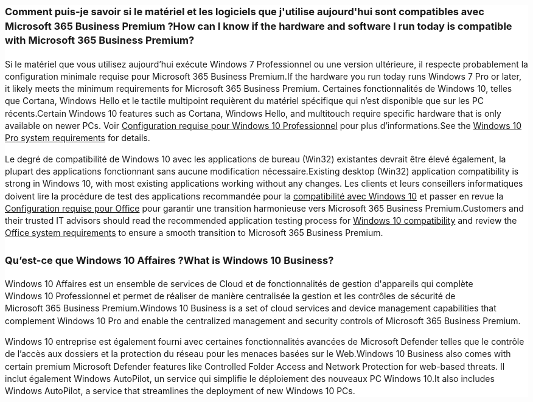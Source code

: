 ### <a name="how-can-i-know-if-the-hardware-and-software-i-run-today-is-compatible-with-microsoft-365-business-premium"></a><span data-ttu-id="d8d08-157">Comment puis-je savoir si le matériel et les logiciels que j'utilise aujourd'hui sont compatibles avec Microsoft 365 Business Premium ?</span><span class="sxs-lookup"><span data-stu-id="d8d08-157">How can I know if the hardware and software I run today is compatible with Microsoft 365 Business Premium?</span></span> 
<span data-ttu-id="d8d08-158">Si le matériel que vous utilisez aujourd’hui exécute Windows 7 Professionnel ou une version ultérieure, il respecte probablement la configuration minimale requise pour Microsoft 365 Business Premium.</span><span class="sxs-lookup"><span data-stu-id="d8d08-158">If the hardware you run today runs Windows 7 Pro or later, it likely meets the minimum requirements for Microsoft 365 Business Premium.</span></span> <span data-ttu-id="d8d08-159">Certaines fonctionnalités de Windows 10, telles que Cortana, Windows Hello et le tactile multipoint requièrent du matériel spécifique qui n’est disponible que sur les PC récents.</span><span class="sxs-lookup"><span data-stu-id="d8d08-159">Certain Windows 10 features such as Cortana, Windows Hello, and multitouch require specific hardware that is only available on newer PCs.</span></span> <span data-ttu-id="d8d08-160">Voir <a href="https://www.microsoft.com/windows/windows-10-specifications" target="_blank">Configuration requise pour Windows 10 Professionnel</a> pour plus d’informations.</span><span class="sxs-lookup"><span data-stu-id="d8d08-160">See the <a href="https://www.microsoft.com/windows/windows-10-specifications" target="_blank">Windows 10 Pro system requirements</a> for details.</span></span> 
 
<span data-ttu-id="d8d08-161">Le degré de compatibilité de Windows 10 avec les applications de bureau (Win32) existantes devrait être élevé également, la plupart des applications fonctionnant sans aucune modification nécessaire.</span><span class="sxs-lookup"><span data-stu-id="d8d08-161">Existing desktop (Win32) application compatibility is strong in Windows 10, with most existing applications working without any changes.</span></span> <span data-ttu-id="d8d08-162">Les clients et leurs conseillers informatiques doivent lire la procédure de test des applications recommandée pour la <a href="https://docs.microsoft.com/windows/deployment/planning/windows-10-compatibility#recommended-application-testing-process" target="_blank">compatibilité avec Windows 10</a> et passer en revue la <a href="https://products.office.com/office-system-requirements#subscription-plans-section" target="_blank">Configuration requise pour Office</a> pour garantir une transition harmonieuse vers Microsoft 365 Business Premium.</span><span class="sxs-lookup"><span data-stu-id="d8d08-162">Customers and their trusted IT advisors should read the recommended application testing process for <a href="https://docs.microsoft.com/windows/deployment/planning/windows-10-compatibility#recommended-application-testing-process" target="_blank">Windows 10 compatibility</a> and review the <a href="https://products.office.com/office-system-requirements#subscription-plans-section" target="_blank">Office system requirements</a> to ensure a smooth transition to Microsoft 365 Business Premium.</span></span> 

### <a name="what-is-windows-10-business"></a><span data-ttu-id="d8d08-163">Qu’est-ce que Windows 10 Affaires ?</span><span class="sxs-lookup"><span data-stu-id="d8d08-163">What is Windows 10 Business?</span></span> 
<span data-ttu-id="d8d08-164">Windows 10 Affaires est un ensemble de services de Cloud et de fonctionnalités de gestion d'appareils qui complète Windows 10 Professionnel et permet de réaliser de manière centralisée la gestion et les contrôles de sécurité de Microsoft 365 Business Premium.</span><span class="sxs-lookup"><span data-stu-id="d8d08-164">Windows 10 Business is a set of cloud services and device management capabilities that complement Windows 10 Pro and enable the centralized management and security controls of Microsoft 365 Business Premium.</span></span>

<span data-ttu-id="d8d08-165">Windows 10 entreprise est également fourni avec certaines fonctionnalités avancées de Microsoft Defender telles que le contrôle de l’accès aux dossiers et la protection du réseau pour les menaces basées sur le Web.</span><span class="sxs-lookup"><span data-stu-id="d8d08-165">Windows 10 Business also comes with certain premium Microsoft Defender features like Controlled Folder Access and Network Protection for web-based threats.</span></span> <span data-ttu-id="d8d08-166">Il inclut également Windows AutoPilot, un service qui simplifie le déploiement des nouveaux PC Windows 10.</span><span class="sxs-lookup"><span data-stu-id="d8d08-166">It also includes Windows AutoPilot, a service that streamlines the deployment of new Windows 10 PCs.</span></span>
